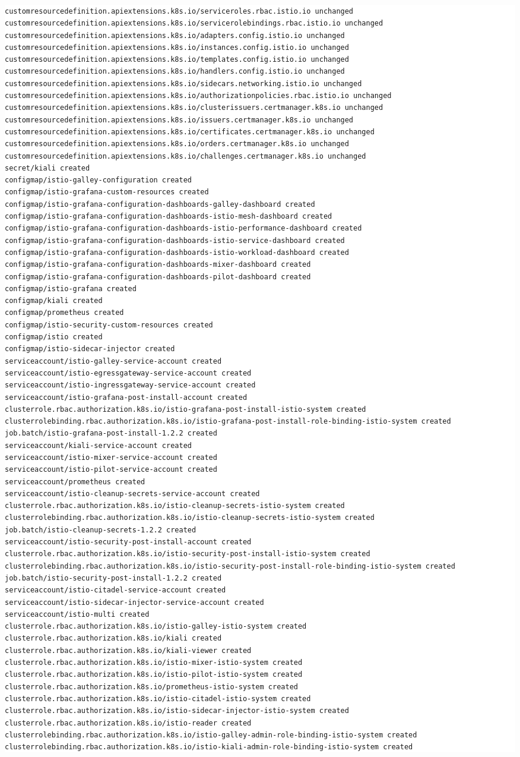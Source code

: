 	customresourcedefinition.apiextensions.k8s.io/serviceroles.rbac.istio.io unchanged
	customresourcedefinition.apiextensions.k8s.io/servicerolebindings.rbac.istio.io unchanged
	customresourcedefinition.apiextensions.k8s.io/adapters.config.istio.io unchanged
	customresourcedefinition.apiextensions.k8s.io/instances.config.istio.io unchanged
	customresourcedefinition.apiextensions.k8s.io/templates.config.istio.io unchanged
	customresourcedefinition.apiextensions.k8s.io/handlers.config.istio.io unchanged
	customresourcedefinition.apiextensions.k8s.io/sidecars.networking.istio.io unchanged
	customresourcedefinition.apiextensions.k8s.io/authorizationpolicies.rbac.istio.io unchanged
	customresourcedefinition.apiextensions.k8s.io/clusterissuers.certmanager.k8s.io unchanged
	customresourcedefinition.apiextensions.k8s.io/issuers.certmanager.k8s.io unchanged
	customresourcedefinition.apiextensions.k8s.io/certificates.certmanager.k8s.io unchanged
	customresourcedefinition.apiextensions.k8s.io/orders.certmanager.k8s.io unchanged
	customresourcedefinition.apiextensions.k8s.io/challenges.certmanager.k8s.io unchanged
	secret/kiali created
	configmap/istio-galley-configuration created
	configmap/istio-grafana-custom-resources created
	configmap/istio-grafana-configuration-dashboards-galley-dashboard created
	configmap/istio-grafana-configuration-dashboards-istio-mesh-dashboard created
	configmap/istio-grafana-configuration-dashboards-istio-performance-dashboard created
	configmap/istio-grafana-configuration-dashboards-istio-service-dashboard created
	configmap/istio-grafana-configuration-dashboards-istio-workload-dashboard created
	configmap/istio-grafana-configuration-dashboards-mixer-dashboard created
	configmap/istio-grafana-configuration-dashboards-pilot-dashboard created
	configmap/istio-grafana created
	configmap/kiali created
	configmap/prometheus created
	configmap/istio-security-custom-resources created
	configmap/istio created
	configmap/istio-sidecar-injector created
	serviceaccount/istio-galley-service-account created
	serviceaccount/istio-egressgateway-service-account created
	serviceaccount/istio-ingressgateway-service-account created
	serviceaccount/istio-grafana-post-install-account created
	clusterrole.rbac.authorization.k8s.io/istio-grafana-post-install-istio-system created
	clusterrolebinding.rbac.authorization.k8s.io/istio-grafana-post-install-role-binding-istio-system created
	job.batch/istio-grafana-post-install-1.2.2 created
	serviceaccount/kiali-service-account created
	serviceaccount/istio-mixer-service-account created
	serviceaccount/istio-pilot-service-account created
	serviceaccount/prometheus created
	serviceaccount/istio-cleanup-secrets-service-account created
	clusterrole.rbac.authorization.k8s.io/istio-cleanup-secrets-istio-system created
	clusterrolebinding.rbac.authorization.k8s.io/istio-cleanup-secrets-istio-system created
	job.batch/istio-cleanup-secrets-1.2.2 created
	serviceaccount/istio-security-post-install-account created
	clusterrole.rbac.authorization.k8s.io/istio-security-post-install-istio-system created
	clusterrolebinding.rbac.authorization.k8s.io/istio-security-post-install-role-binding-istio-system created
	job.batch/istio-security-post-install-1.2.2 created
	serviceaccount/istio-citadel-service-account created
	serviceaccount/istio-sidecar-injector-service-account created
	serviceaccount/istio-multi created
	clusterrole.rbac.authorization.k8s.io/istio-galley-istio-system created
	clusterrole.rbac.authorization.k8s.io/kiali created
	clusterrole.rbac.authorization.k8s.io/kiali-viewer created
	clusterrole.rbac.authorization.k8s.io/istio-mixer-istio-system created
	clusterrole.rbac.authorization.k8s.io/istio-pilot-istio-system created
	clusterrole.rbac.authorization.k8s.io/prometheus-istio-system created
	clusterrole.rbac.authorization.k8s.io/istio-citadel-istio-system created
	clusterrole.rbac.authorization.k8s.io/istio-sidecar-injector-istio-system created
	clusterrole.rbac.authorization.k8s.io/istio-reader created
	clusterrolebinding.rbac.authorization.k8s.io/istio-galley-admin-role-binding-istio-system created
	clusterrolebinding.rbac.authorization.k8s.io/istio-kiali-admin-role-binding-istio-system created